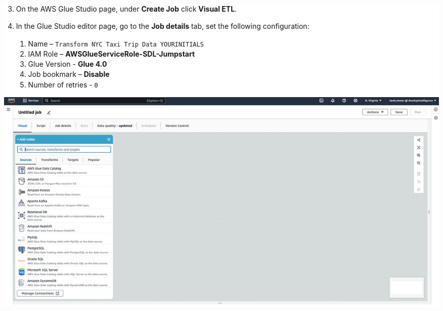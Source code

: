 3. On the AWS Glue Studio page, under **Create Job** click  **Visual ETL**.

4. In the Glue Studio editor page, go to the **Job details** tab, set the following configuration:
   1. Name – `Transform NYC Taxi Trip Data YOURINITIALS`
   2. IAM Role – **AWSGlueServiceRole-SDL-Jumpstart**
   3. Glue Version - **Glue 4.0**
   4. Job bookmark – **Disable**
   5. Number of retries - `0`

![image-20240620095218175](images/image-20240620095218175.png)
